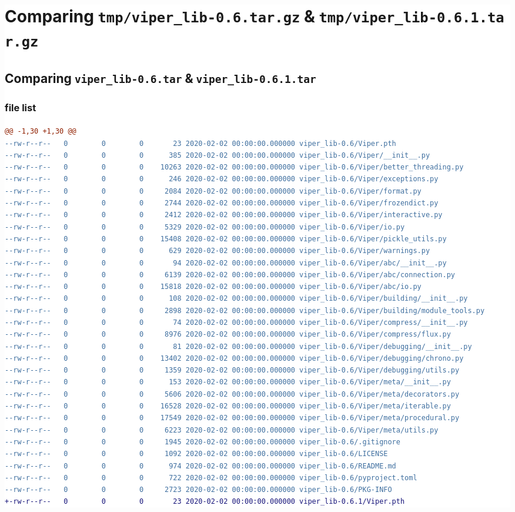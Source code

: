 # Comparing `tmp/viper_lib-0.6.tar.gz` & `tmp/viper_lib-0.6.1.tar.gz`

## Comparing `viper_lib-0.6.tar` & `viper_lib-0.6.1.tar`

### file list

```diff
@@ -1,30 +1,30 @@
--rw-r--r--   0        0        0       23 2020-02-02 00:00:00.000000 viper_lib-0.6/Viper.pth
--rw-r--r--   0        0        0      385 2020-02-02 00:00:00.000000 viper_lib-0.6/Viper/__init__.py
--rw-r--r--   0        0        0    10263 2020-02-02 00:00:00.000000 viper_lib-0.6/Viper/better_threading.py
--rw-r--r--   0        0        0      246 2020-02-02 00:00:00.000000 viper_lib-0.6/Viper/exceptions.py
--rw-r--r--   0        0        0     2084 2020-02-02 00:00:00.000000 viper_lib-0.6/Viper/format.py
--rw-r--r--   0        0        0     2744 2020-02-02 00:00:00.000000 viper_lib-0.6/Viper/frozendict.py
--rw-r--r--   0        0        0     2412 2020-02-02 00:00:00.000000 viper_lib-0.6/Viper/interactive.py
--rw-r--r--   0        0        0     5329 2020-02-02 00:00:00.000000 viper_lib-0.6/Viper/io.py
--rw-r--r--   0        0        0    15408 2020-02-02 00:00:00.000000 viper_lib-0.6/Viper/pickle_utils.py
--rw-r--r--   0        0        0      629 2020-02-02 00:00:00.000000 viper_lib-0.6/Viper/warnings.py
--rw-r--r--   0        0        0       94 2020-02-02 00:00:00.000000 viper_lib-0.6/Viper/abc/__init__.py
--rw-r--r--   0        0        0     6139 2020-02-02 00:00:00.000000 viper_lib-0.6/Viper/abc/connection.py
--rw-r--r--   0        0        0    15818 2020-02-02 00:00:00.000000 viper_lib-0.6/Viper/abc/io.py
--rw-r--r--   0        0        0      108 2020-02-02 00:00:00.000000 viper_lib-0.6/Viper/building/__init__.py
--rw-r--r--   0        0        0     2898 2020-02-02 00:00:00.000000 viper_lib-0.6/Viper/building/module_tools.py
--rw-r--r--   0        0        0       74 2020-02-02 00:00:00.000000 viper_lib-0.6/Viper/compress/__init__.py
--rw-r--r--   0        0        0     8976 2020-02-02 00:00:00.000000 viper_lib-0.6/Viper/compress/flux.py
--rw-r--r--   0        0        0       81 2020-02-02 00:00:00.000000 viper_lib-0.6/Viper/debugging/__init__.py
--rw-r--r--   0        0        0    13402 2020-02-02 00:00:00.000000 viper_lib-0.6/Viper/debugging/chrono.py
--rw-r--r--   0        0        0     1359 2020-02-02 00:00:00.000000 viper_lib-0.6/Viper/debugging/utils.py
--rw-r--r--   0        0        0      153 2020-02-02 00:00:00.000000 viper_lib-0.6/Viper/meta/__init__.py
--rw-r--r--   0        0        0     5606 2020-02-02 00:00:00.000000 viper_lib-0.6/Viper/meta/decorators.py
--rw-r--r--   0        0        0    16528 2020-02-02 00:00:00.000000 viper_lib-0.6/Viper/meta/iterable.py
--rw-r--r--   0        0        0    17549 2020-02-02 00:00:00.000000 viper_lib-0.6/Viper/meta/procedural.py
--rw-r--r--   0        0        0     6223 2020-02-02 00:00:00.000000 viper_lib-0.6/Viper/meta/utils.py
--rw-r--r--   0        0        0     1945 2020-02-02 00:00:00.000000 viper_lib-0.6/.gitignore
--rw-r--r--   0        0        0     1092 2020-02-02 00:00:00.000000 viper_lib-0.6/LICENSE
--rw-r--r--   0        0        0      974 2020-02-02 00:00:00.000000 viper_lib-0.6/README.md
--rw-r--r--   0        0        0      722 2020-02-02 00:00:00.000000 viper_lib-0.6/pyproject.toml
--rw-r--r--   0        0        0     2723 2020-02-02 00:00:00.000000 viper_lib-0.6/PKG-INFO
+-rw-r--r--   0        0        0       23 2020-02-02 00:00:00.000000 viper_lib-0.6.1/Viper.pth
```